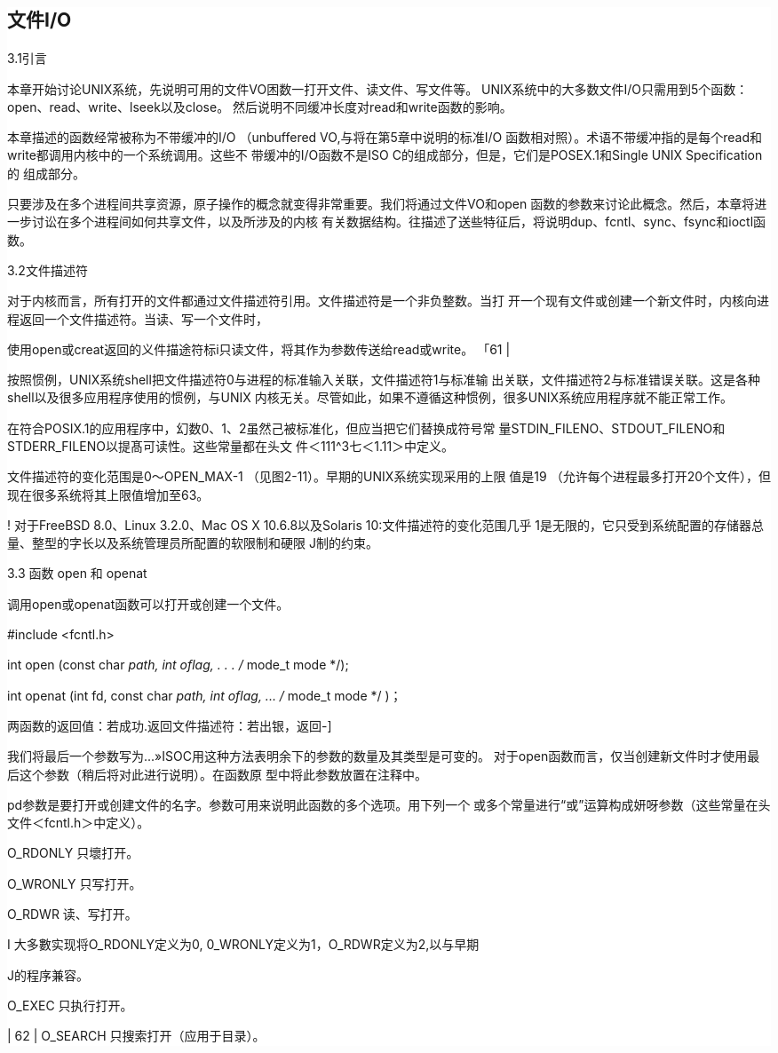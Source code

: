## 文件I/O

3.1引言

本章开始讨论UNIX系统，先说明可用的文件VO困数一打开文件、读文件、写文件等。 UNIX系统中的大多数文件I/O只需用到5个函数：open、read、write、lseek以及close。 然后说明不同缓冲长度对read和write函数的影响。

本章描述的函数经常被称为不带缓冲的I/O （unbuffered VO,与将在第5章中说明的标准I/O 函数相对照）。术语不带缓冲指的是每个read和write都调用内核中的一个系统调用。这些不 带缓冲的I/O函数不是ISO C的组成部分，但是，它们是POSEX.1和Single UNIX Specification的 组成部分。

只要涉及在多个进程间共享资源，原子操作的概念就变得非常重要。我们将通过文件VO和open 函数的参数来讨论此概念。然后，本章将进一步讨讼在多个进程间如何共享文件，以及所涉及的内核 有关数据结构。往描述了送些特征后，将说明dup、fcntl、sync、fsync和ioctl函数。

3.2文件描述符

对于内核而言，所有打开的文件都通过文件描述符引用。文件描述符是一个非负整数。当打 开一个现有文件或创建一个新文件时，内核向进程返回一个文件描述符。当读、写一个文件时，

使用open或creat返回的义件描途符标i只读文件，将其作为参数传送给read或write。 「61 |

按照惯例，UNIX系统shell把文件描述符0与进程的标准输入关联，文件描述符1与标准输 出关联，文件描述符2与标准错误关联。这是各种shell以及很多应用程序使用的惯例，与UNIX 内核无关。尽管如此，如果不遵循这种惯例，很多UNIX系统应用程序就不能正常工作。

在符合POSIX.1的应用程序中，幻数0、1、2虽然己被标准化，但应当把它们替换成符号常 量STDIN_FILENO、STDOUT_FILENO和STDERR_FILENO以提髙可读性。这些常量都在头文 件＜111^3七＜1.11＞中定义。

文件描述符的变化范围是0〜OPEN_MAX-1 （见图2-11）。早期的UNIX系统实现采用的上限 值是19 （允许每个进程最多打开20个文件），但现在很多系统将其上限值增加至63。

! 对于FreeBSD 8.0、Linux 3.2.0、Mac OS X 10.6.8以及Solaris 10:文件描述符的变化范围几乎 1是无限的，它只受到系统配置的存储器总量、整型的字长以及系统管理员所配置的软限制和硬限 J制的约束。

3.3 函数 open 和 openat

调用open或openat函数可以打开或创建一个文件。

\#include <fcntl.h>

int open (const char *path, int oflag, . . . /* mode_t mode */);

int openat (int fd, const char *path, int oflag, ... /* mode_t mode */ )；

两函数的返回值：若成功.返回文件描述符：若出银，返回-]

我们将最后一个参数写为...»ISOC用这种方法表明余下的参数的数量及其类型是可变的。 对于open函数而言，仅当创建新文件时才使用最后这个参数（稍后将对此进行说明）。在函数原 型中将此参数放置在注释中。

pd参数是要打开或创建文件的名字。参数可用来说明此函数的多个选项。用下列一个 或多个常量进行“或”运算构成妍呀参数（这些常量在头文件＜fcntl.h＞中定义）。

O_RDONLY    只壞打开。

O_WRONLY    只写打开。

O_RDWR    读、写打开。

I    大多數实现将O_RDONLY定义为0, 0_WRONLY定义为1，O_RDWR定义为2,以与早期

J的程序兼容。

O_EXEC    只执行打开。

| 62 | O_SEARCH    只搜索打开（应用于目录）。
